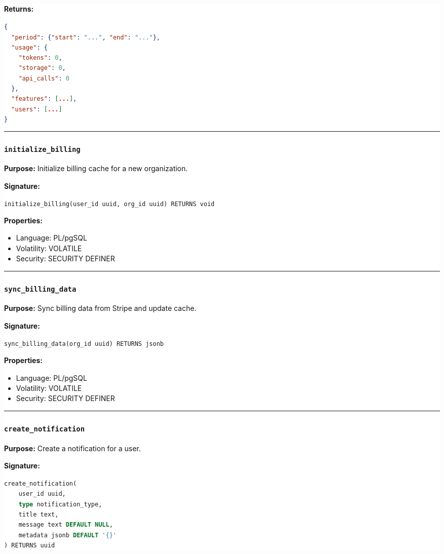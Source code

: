 **Returns:**
```json
{
  "period": {"start": "...", "end": "..."},
  "usage": {
    "tokens": 0,
    "storage": 0,
    "api_calls": 0
  },
  "features": [...],
  "users": [...]
}
```

---

### `initialize_billing`

**Purpose:** Initialize billing cache for a new organization.

**Signature:**
```sql
initialize_billing(user_id uuid, org_id uuid) RETURNS void
```

**Properties:**
- Language: PL/pgSQL
- Volatility: VOLATILE
- Security: SECURITY DEFINER

---

### `sync_billing_data`

**Purpose:** Sync billing data from Stripe and update cache.

**Signature:**
```sql
sync_billing_data(org_id uuid) RETURNS jsonb
```

**Properties:**
- Language: PL/pgSQL
- Volatility: VOLATILE
- Security: SECURITY DEFINER

---

### `create_notification`

**Purpose:** Create a notification for a user.

**Signature:**
```sql
create_notification(
    user_id uuid,
    type notification_type,
    title text,
    message text DEFAULT NULL,
    metadata jsonb DEFAULT '{}'
) RETURNS uuid
```
